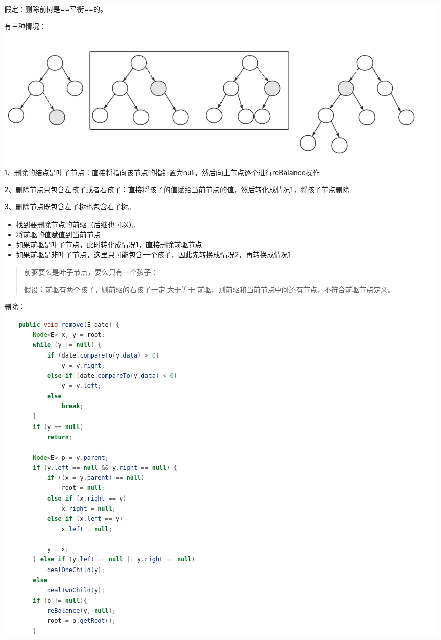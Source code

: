 假定：删除前树是==平衡==的。

有三种情况：

<img src="./picture/AVL树删除情况.png" style="zoom:80%;" />

1、删除的结点是叶子节点：直接将指向该节点的指针置为null，然后向上节点逐个进行reBalance操作

2、删除节点只包含左孩子或者右孩子：直接将孩子的值赋给当前节点的值，然后转化成情况1，将孩子节点删除

3、删除节点既包含左子树也包含右子树。

* 找到要删除节点的前驱（后继也可以）。
* 将前驱的值赋值到当前节点
* 如果前驱是叶子节点，此时转化成情况1，直接删除前驱节点
* 如果前驱是非叶子节点，这里只可能包含一个孩子，因此先转换成情况2，再转换成情况1

> 前驱要么是叶子节点，要么只有一个孩子：
>
> 假设：前驱有两个孩子，则前驱的右孩子一定 大于等于 前驱，则前驱和当前节点中间还有节点，不符合前驱节点定义。

删除：

```java
    public void remove(E date) {
        Node<E> x, y = root;
        while (y != null) {
            if (date.compareTo(y.data) > 0)
                y = y.right;
            else if (date.compareTo(y.data) < 0)
                y = y.left;
            else
                break;
        }
        if (y == null)
            return;

        Node<E> p = y.parent;
        if (y.left == null && y.right == null) {
            if ((x = y.parent) == null)
                root = null;
            else if (x.right == y)
                x.right = null;
            else if (x.left == y)
                x.left = null;

            y = x;
        } else if (y.left == null || y.right == null)
            dealOneChild(y);
        else
            dealTwoChild(y);
        if (p != null){
            reBalance(y, null);
            root = p.getRoot();
        }
```